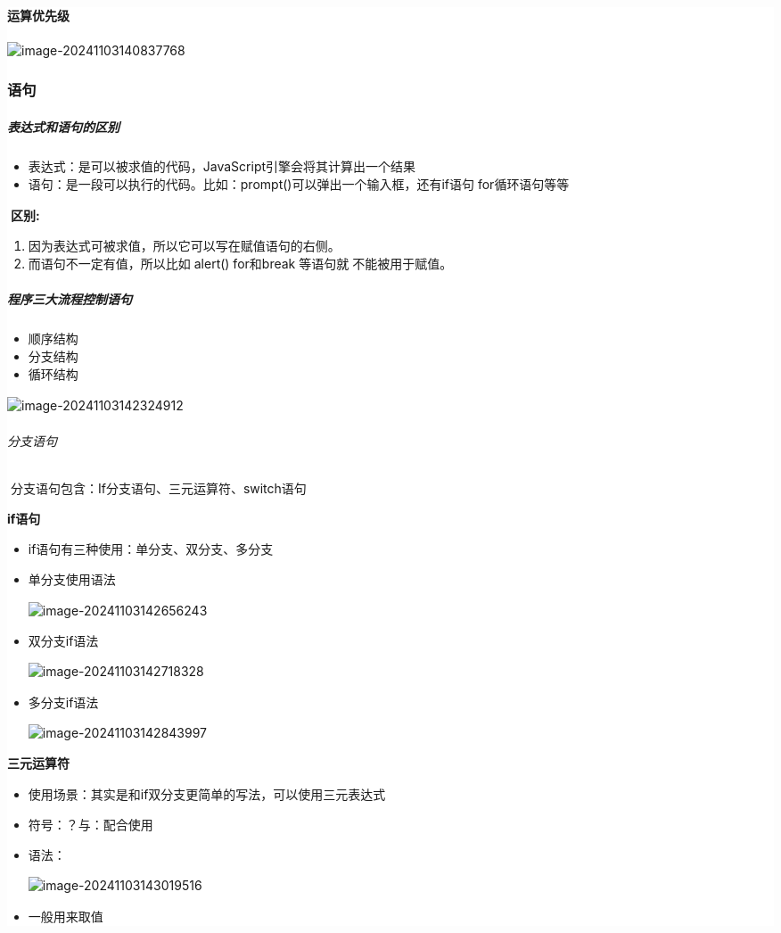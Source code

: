 

#### 运算优先级

![image-20241103140837768](C:\Users\12514\AppData\Roaming\Typora\typora-user-images\image-20241103140837768.png)

### 语句

##### 表达式和语句的区别

- 表达式：是可以被求值的代码，JavaScript引擎会将其计算出一个结果
- 语句：是一段可以执行的代码。比如：prompt()可以弹出一个输入框，还有if语句 for循环语句等等

​	**区别:**

1. 因为表达式可被求值，所以它可以写在赋值语句的右侧。
2. 而语句不一定有值，所以比如 alert() for和break 等语句就
   不能被用于赋值。

##### 程序三大流程控制语句

- 顺序结构
- 分支结构
- 循环结构

![image-20241103142324912](C:\Users\12514\AppData\Roaming\Typora\typora-user-images\image-20241103142324912.png)

###### 分支语句

​	分支语句包含：If分支语句、三元运算符、switch语句

**if语句**

- if语句有三种使用：单分支、双分支、多分支

- 单分支使用语法

  ![image-20241103142656243](C:\Users\12514\AppData\Roaming\Typora\typora-user-images\image-20241103142656243.png)

- 双分支if语法

  ![image-20241103142718328](C:\Users\12514\AppData\Roaming\Typora\typora-user-images\image-20241103142718328.png)

- 多分支if语法

  ![image-20241103142843997](C:\Users\12514\AppData\Roaming\Typora\typora-user-images\image-20241103142843997.png)

**三元运算符**

- 使用场景：其实是和if双分支更简单的写法，可以使用三元表达式

- 符号：？与：配合使用

- 语法：

  ![image-20241103143019516](C:\Users\12514\AppData\Roaming\Typora\typora-user-images\image-20241103143019516.png)

- 一般用来取值
